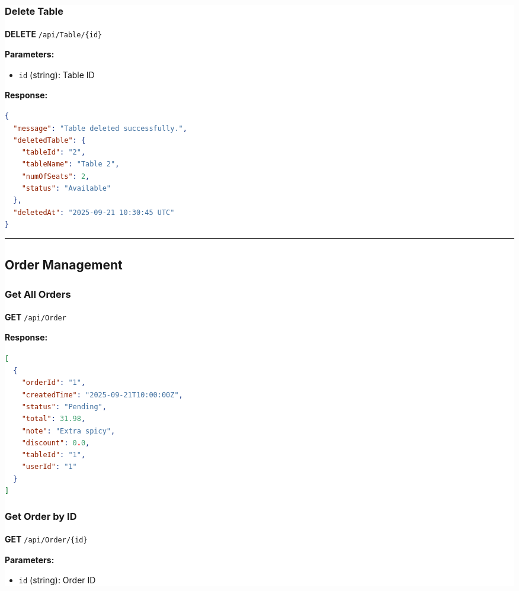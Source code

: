 ### Delete Table

**DELETE** `/api/Table/{id}`

**Parameters:**

- `id` (string): Table ID

**Response:**

```json
{
  "message": "Table deleted successfully.",
  "deletedTable": {
    "tableId": "2",
    "tableName": "Table 2",
    "numOfSeats": 2,
    "status": "Available"
  },
  "deletedAt": "2025-09-21 10:30:45 UTC"
}
```

---

## Order Management

### Get All Orders

**GET** `/api/Order`

**Response:**

```json
[
  {
    "orderId": "1",
    "createdTime": "2025-09-21T10:00:00Z",
    "status": "Pending",
    "total": 31.98,
    "note": "Extra spicy",
    "discount": 0.0,
    "tableId": "1",
    "userId": "1"
  }
]
```

### Get Order by ID

**GET** `/api/Order/{id}`

**Parameters:**

- `id` (string): Order ID
